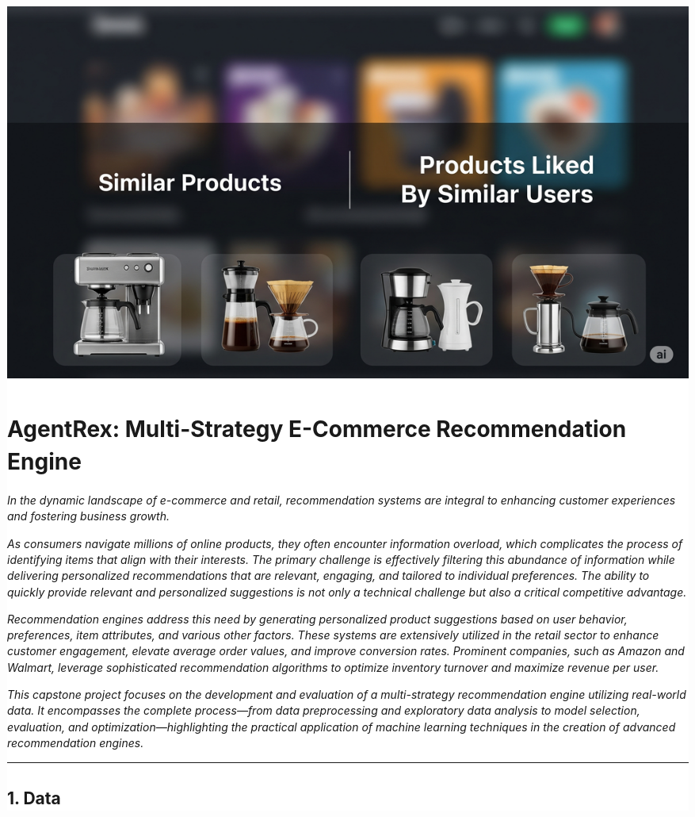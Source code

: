 ![cover_photo](reports/figures/recsys_cover.png)


# AgentRex: Multi-Strategy E-Commerce Recommendation Engine

*In the dynamic landscape of e-commerce and retail, recommendation systems are integral to enhancing customer experiences and fostering business growth.*

*As consumers navigate millions of online products, they often encounter information overload, which complicates the process of identifying items that align with their interests. The primary challenge is effectively filtering this abundance of information while delivering personalized recommendations that are relevant, engaging, and tailored to individual preferences. The ability to quickly provide relevant and personalized suggestions is not only a technical challenge but also a critical competitive advantage.*

*Recommendation engines address this need by generating personalized product suggestions based on user behavior, preferences, item attributes, and various other factors. These systems are extensively utilized in the retail sector to enhance customer engagement, elevate average order values, and improve conversion rates. Prominent companies, such as Amazon and Walmart, leverage sophisticated recommendation algorithms to optimize inventory turnover and maximize revenue per user.*

*This capstone project focuses on the development and evaluation of a multi-strategy recommendation engine utilizing real-world data. It encompasses the complete process—from data preprocessing and exploratory data analysis to model selection, evaluation, and optimization—highlighting the practical application of machine learning techniques in the creation of advanced recommendation engines.*

---
## 1. Data
